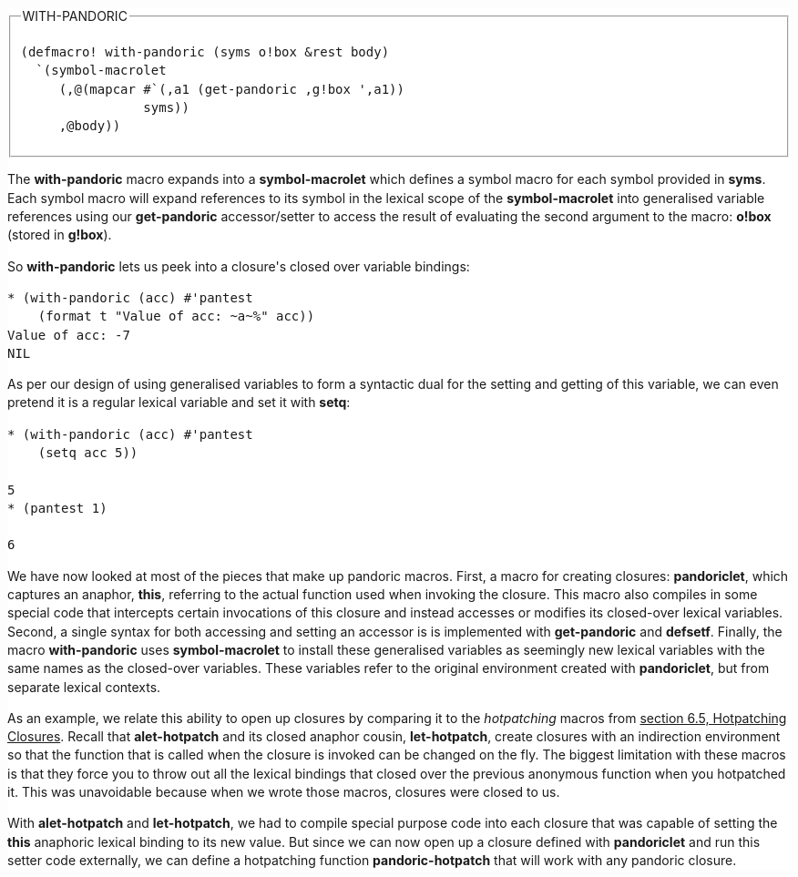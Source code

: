 
<fieldset><legend>WITH-PANDORIC</legend>

<pre class="lol_code">(defmacro! with-pandoric (syms o!box &rest body)
  `(symbol-macrolet
     (,@(mapcar #`(,a1 (get-pandoric ,g!box ',a1))
                syms))
     ,@body))</pre>

</fieldset>

The **with-pandoric** macro expands into a **symbol-macrolet** which defines a symbol macro for each symbol provided in **syms**. Each symbol macro will expand references to its symbol in the lexical scope of the **symbol-macrolet** into generalised variable references using our **get-pandoric** accessor/setter to access the result of evaluating the second argument to the macro: **o!box** (stored in **g!box**).

So **with-pandoric** lets us peek into a closure's closed over variable bindings:

<pre class="lol_pre">* (with-pandoric (acc) #'pantest
    (format t "Value of acc: ~a~%" acc))
Value of acc: -7
NIL</pre>

As per our design of using generalised variables to form a syntactic dual for the setting and getting of this variable, we can even pretend it is a regular lexical variable and set it with **setq**:

<pre class="lol_pre">* (with-pandoric (acc) #'pantest
    (setq acc 5))

5
* (pantest 1)

6</pre>

We have now looked at most of the pieces that make up pandoric macros. First, a macro for creating closures: **pandoriclet**, which captures an anaphor, **this**, referring to the actual function used when invoking the closure. This macro also compiles in some special code that intercepts certain invocations of this closure and instead accesses or modifies its closed-over lexical variables. Second, a single syntax for both accessing and setting an accessor is is implemented with **get-pandoric** and **defsetf**. Finally, the macro **with-pandoric** uses **symbol-macrolet** to install these generalised variables as seemingly new lexical variables with the same names as the closed-over variables. These variables refer to the original environment created with **pandoriclet**, but from separate lexical contexts.

As an example, we relate this ability to open up closures by comparing it to the _hotpatching_ macros from [section 6.5, Hotpatching Closures](https://letoverlambda.com/textmode.cl/guest/chap6.html#sec_5). Recall that **alet-hotpatch** and its closed anaphor cousin, **let-hotpatch**, create closures with an indirection environment so that the function that is called when the closure is invoked can be changed on the fly. The biggest limitation with these macros is that they force you to throw out all the lexical bindings that closed over the previous anonymous function when you hotpatched it. This was unavoidable because when we wrote those macros, closures were closed to us.

With **alet-hotpatch** and **let-hotpatch**, we had to compile special purpose code into each closure that was capable of setting the **this** anaphoric lexical binding to its new value. But since we can now open up a closure defined with **pandoriclet** and run this setter code externally, we can define a hotpatching function **pandoric-hotpatch** that will work with any pandoric closure.
